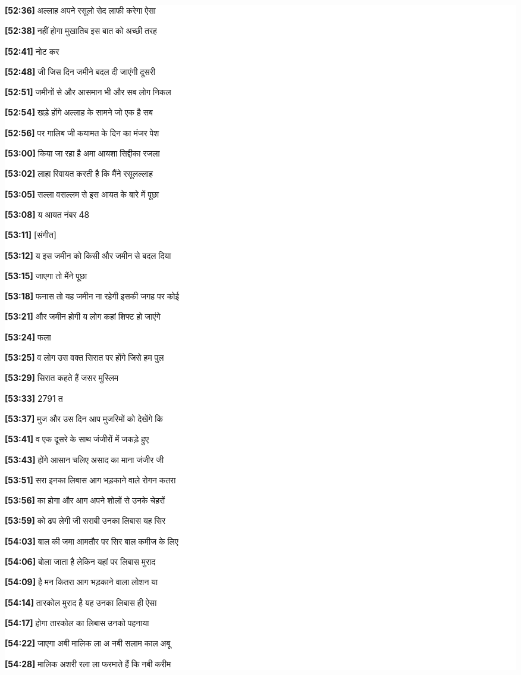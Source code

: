 **[52:36]** अल्लाह अपने रसूलो सेद लाफी करेगा ऐसा

**[52:38]** नहीं होगा मुखातिब इस बात को अच्छी तरह

**[52:41]** नोट कर

**[52:48]** जी जिस दिन जमीने बदल दी जाएंगी दूसरी

**[52:51]** जमीनों से और आसमान भी और सब लोग निकल

**[52:54]** खड़े होंगे अल्लाह के सामने जो एक है सब

**[52:56]** पर गालिब जी कयामत के दिन का मंजर पेश

**[53:00]** किया जा रहा है अमा आयशा सिद्दीका रजला

**[53:02]** लाहा रिवायत करती है कि मैंने रसूलल्लाह

**[53:05]** सल्ला वसल्लम से इस आयत के बारे में पूछा

**[53:08]** य आयत नंबर 48

**[53:11]** [संगीत]

**[53:12]** य इस जमीन को किसी और जमीन से बदल दिया

**[53:15]** जाएगा तो मैंने पूछा

**[53:18]** फनास तो यह जमीन ना रहेगी इसकी जगह पर कोई

**[53:21]** और जमीन होगी य लोग कहां शिफ्ट हो जाएंगे

**[53:24]** फला

**[53:25]** व लोग उस वक्त सिरात पर होंगे जिसे हम पुल

**[53:29]** सिरात कहते हैं जसर मुस्लिम

**[53:33]** 2791 त

**[53:37]** मुज और उस दिन आप मुजरिमों को देखेंगे कि

**[53:41]** व एक दूसरे के साथ जंजीरों में जकड़े हुए

**[53:43]** होंगे आसान चलिए असाद का माना जंजीर जी

**[53:51]** सरा इनका लिबास आग भड़काने वाले रोगन कतरा

**[53:56]** का होगा और आग अपने शोलों से उनके चेहरों

**[53:59]** को ढप लेगी जी सराबी उनका लिबास यह सिर

**[54:03]** बाल की जमा आमतौर पर सिर बाल कमीज के लिए

**[54:06]** बोला जाता है लेकिन यहां पर लिबास मुराद

**[54:09]** है मन कितरा आग भड़काने वाला लोशन या

**[54:14]** तारकोल मुराद है यह उनका लिबास ही ऐसा

**[54:17]** होगा तारकोल का लिबास उनको पहनाया

**[54:22]** जाएगा अबी मालिक ला अ नबी सलाम काल अबू

**[54:28]** मालिक अशरी रला ला फरमाते हैं कि नबी करीम

